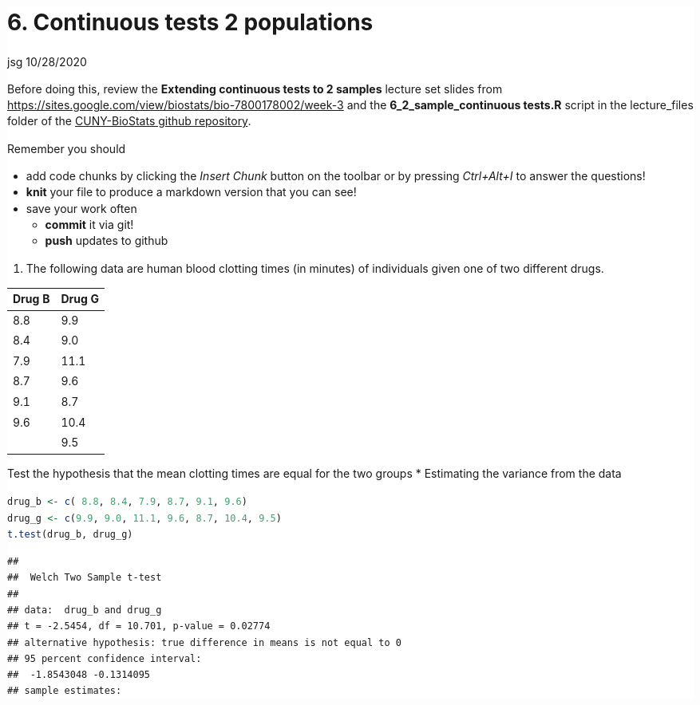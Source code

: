 6\. Continuous tests 2 populations
================
jsg
10/28/2020

Before doing this, review the **Extending continuous tests to 2
samples** lecture set slides from
<https://sites.google.com/view/biostats/bio-7800178002/week-3> and the
**6\_2\_sample\_continuous tests.R** script in the lecture\_files folder
of the [CUNY-BioStats github
repository](https://github.com/jsgosnell/CUNY-BioStats).

Remember you should

  - add code chunks by clicking the *Insert Chunk* button on the toolbar
    or by pressing *Ctrl+Alt+I* to answer the questions\!
  - **knit** your file to produce a markdown version that you can see\!
  - save your work often
      - **commit** it via git\!
      - **push** updates to github



1.  The following data are human blood clotting times (in minutes) of
    individuals given one of two different drugs.

| Drug B | Drug G |
| ------ | ------ |
| 8.8    | 9.9    |
| 8.4    | 9.0    |
| 7.9    | 11.1   |
| 8.7    | 9.6    |
| 9.1    | 8.7    |
| 9.6    | 10.4   |
|        | 9.5    |

Test the hypothesis that the mean clotting times are equal for the two
groups \* Estimating the variance from the data

``` r
drug_b <- c( 8.8, 8.4, 7.9, 8.7, 9.1, 9.6)
drug_g <- c(9.9, 9.0, 11.1, 9.6, 8.7, 10.4, 9.5)
t.test(drug_b, drug_g)
```

    ## 
    ##  Welch Two Sample t-test
    ## 
    ## data:  drug_b and drug_g
    ## t = -2.5454, df = 10.701, p-value = 0.02774
    ## alternative hypothesis: true difference in means is not equal to 0
    ## 95 percent confidence interval:
    ##  -1.8543048 -0.1314095
    ## sample estimates: